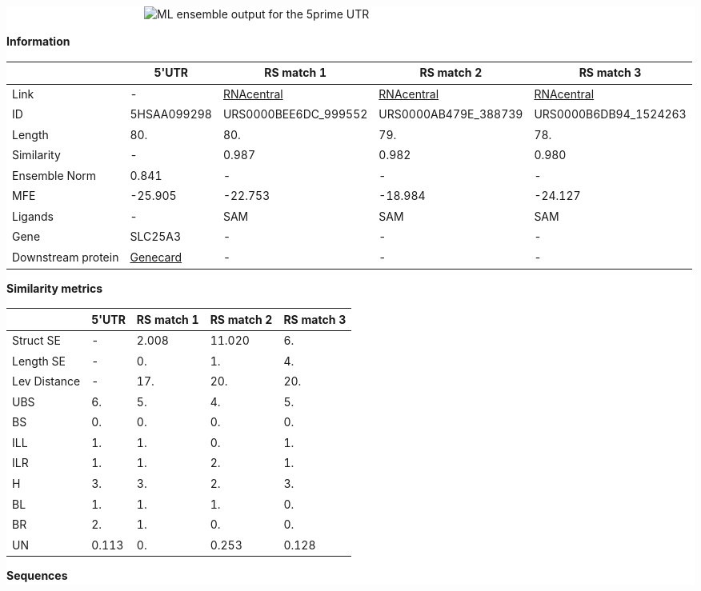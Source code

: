 
<div class="row">
    <div class="column_center">
        <img src="../../alns/ens/ens_1201.png" alt="ML ensemble output for the 5prime UTR" style="width:60%; display:block; margin-left:auto; margin-right:auto;">
    </div>
</div>


**Information**

| | 5'UTR       | RS match 1   | RS match 2  | RS match 3 |
| ---- | ----------- | ----------- | ----------- | ----------- |
| <span title="Link to the sequence source">Link</span> | -  | <a href="https://rnacentral.org/rna/URS0000BEE6DC/999552" target="_blank" rel="noopener noreferrer">RNAcentral</a>     |<a href="https://rnacentral.org/rna/URS0000AB479E/388739" target="_blank" rel="noopener noreferrer">RNAcentral</a>  | <a href="https://rnacentral.org/rna/URS0000B6DB94/1524263" target="_blank" rel="noopener noreferrer">RNAcentral</a>   |
| <span title="ID within respective databases">ID</span>  | 5HSAA099298     | URS0000BEE6DC_999552     | URS0000AB479E_388739     | URS0000B6DB94_1524263     |
| <span title="Length of the sequence in question">Length</span>  | 80.     |  80.    | 79.   |  78.    |
| <span title="Similarity score calculated from all similarity metrics">Similarity</span>  | - | 0.987 | 0.982 | 0.980 |
| <span title="Ensemble classification via all 19 ML classifiers">Ensemble Norm</span>  | 0.841 | - | - | - |
| <span title="Nupack Mean Free Energy of the secondary structure">MFE</span>  | -25.905 | -22.753 | -18.984 | -24.127 |
| <span title="Reported Ligand match on RNAcentral or via RFAM">Ligands</span>  | - | SAM | SAM | SAM |
| <span title="Homo Sapiens gene abbreviation">Gene</span>  | SLC25A3 | - | - | - |
| <span title="Link to the sequence source">Downstream protein</span>  | <a href="https://www.genecards.org/cgi-bin/carddisp.pl?gene=SLC25A3" target="_blank" rel="noopener noreferrer"> Genecard </a>   |    -    | -  | - |


**Similarity metrics**

| | 5'UTR       | RS match 1   | RS match 2  | RS match 3 |
| ---- | ----------- | ----------- | ----------- | ----------- |
| <span title="Structural feature squared error">Struct SE</span> | - | 2.008 | 11.020 | 6. |
| <span title="Length difference squared error">Length SE</span> | - | 0. | 1. | 4. |
| <span title="Edit distance of both dot structures">Lev Distance</span> | - | 17. | 20. | 20. |
| <span title="Unbranched stack count">UBS</span>| 6. | 5. | 4. | 5. |
| <span title="Branched stack counts">BS</span> | 0. | 0. | 0. | 0. |
| <span title="Inner loop left count">ILL</span> | 1. | 1. | 0. | 1. |
| <span title="Inner loop right count">ILR</span> | 1. | 1. | 2. | 1. |
| <span title="Hairpin counts">H</span> | 3. | 3. | 2. | 3. |
| <span title="Bulges left count">BL</span> | 1. | 1. | 1. | 0. |
| <span title="Bulges right count">BR</span> | 2. | 1. | 0. | 0. |
| <span title="Unpaired nucleotide %">UN</span> | 0.113 | 0. | 0.253 | 0.128 |

**Sequences**

